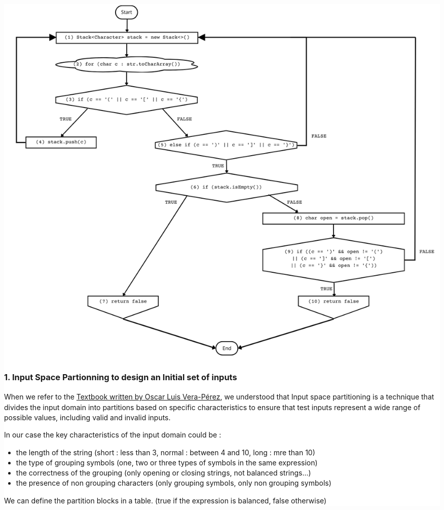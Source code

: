 ![../img/control-flow-graph.png](../img/control-flow-graph.png)

### 1. Input Space Partionning to design an Initial set of inputs

When we refer to the [Textbook written by Oscar Luis Vera-Pérez](https://oscarlvp.github.io/vandv-classes/#_input_space_partitioning), we understood that Input space partitioning is a technique that divides the input domain into partitions based on specific characteristics to ensure that test inputs represent a wide range of possible values, including valid and invalid inputs.

In our case the key characteristics of the input domain could be :
- the length of the string (short : less than 3, normal : between 4 and 10, long : mre than 10)
- the type of grouping symbols (one, two or three types of symbols in the same expression)
- the correctness of the grouping (only opening or closing strings, not balanced strings...)
- the presence of non grouping characters (only grouping symbols, only non grouping symbols)

We can define the partition blocks in a table. (true if the expression is balanced, false otherwise)
